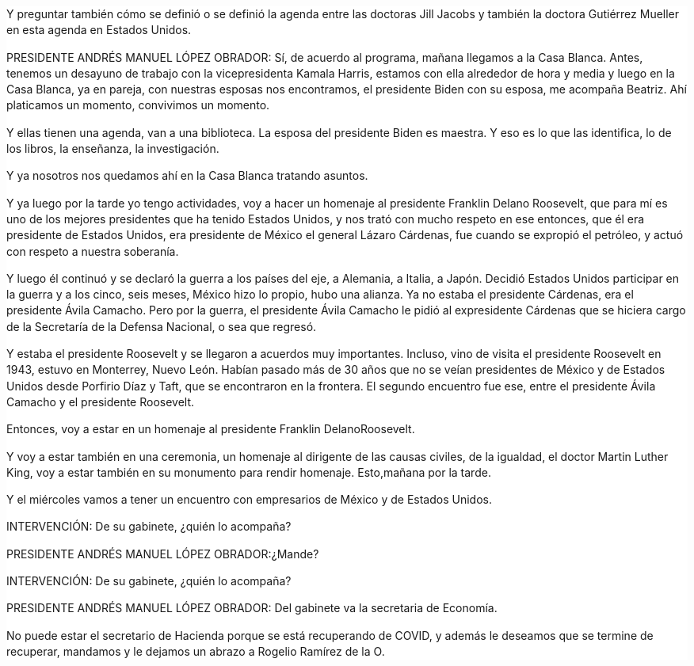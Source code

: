 Y preguntar también cómo se definió o se definió la agenda entre las doctoras
Jill Jacobs y también la doctora Gutiérrez Mueller en esta agenda en Estados
Unidos.

PRESIDENTE ANDRÉS MANUEL LÓPEZ OBRADOR: Sí, de acuerdo al programa, mañana
llegamos a la Casa Blanca. Antes, tenemos un desayuno de trabajo con la
vicepresidenta Kamala Harris, estamos con ella alrededor de hora y media y
luego en la Casa Blanca, ya en pareja, con nuestras esposas nos encontramos,
el presidente Biden con su esposa, me acompaña Beatriz. Ahí platicamos un
momento, convivimos un momento.

Y ellas tienen una agenda, van a una biblioteca. La esposa del presidente
Biden es maestra. Y eso es lo que las identifica, lo de los libros, la
enseñanza, la investigación.

Y ya nosotros nos quedamos ahí en la Casa Blanca tratando asuntos.

Y ya luego por la tarde yo tengo actividades, voy a hacer un homenaje al
presidente Franklin Delano Roosevelt, que para mí es uno de los mejores
presidentes que ha tenido Estados Unidos, y nos trató con mucho respeto en ese
entonces, que él era presidente de Estados Unidos, era presidente de México el
general Lázaro Cárdenas, fue cuando se expropió el petróleo, y actuó con
respeto a nuestra soberanía.

Y luego él continuó y se declaró la guerra a los países del eje, a Alemania, a
Italia, a Japón. Decidió Estados Unidos participar en la guerra y a los cinco,
seis meses, México hizo lo propio, hubo una alianza. Ya no estaba el
presidente Cárdenas, era el presidente Ávila Camacho. Pero por la guerra, el
presidente Ávila Camacho le pidió al expresidente Cárdenas que se hiciera
cargo de la Secretaría de la Defensa Nacional, o sea que regresó.

Y estaba el presidente Roosevelt y se llegaron a acuerdos muy importantes.
Incluso, vino de visita el presidente Roosevelt en 1943, estuvo en Monterrey,
Nuevo León. Habían pasado más de 30 años que no se veían presidentes de México
y de Estados Unidos desde Porfirio Díaz y Taft, que se encontraron en la
frontera. El segundo encuentro fue ese, entre el presidente Ávila Camacho y el
presidente Roosevelt.

Entonces, voy a estar en un homenaje al presidente Franklin DelanoRoosevelt.

Y voy a estar también en una ceremonia, un homenaje al dirigente de las causas
civiles, de la igualdad, el doctor Martin Luther King, voy a estar también en
su monumento para rendir homenaje. Esto,mañana por la tarde.

Y el miércoles vamos a tener un encuentro con empresarios de México y de
Estados Unidos.

INTERVENCIÓN: De su gabinete, ¿quién lo acompaña?

PRESIDENTE ANDRÉS MANUEL LÓPEZ OBRADOR:¿Mande?

INTERVENCIÓN: De su gabinete, ¿quién lo acompaña?

PRESIDENTE ANDRÉS MANUEL LÓPEZ OBRADOR: Del gabinete va la secretaria de
Economía.

No puede estar el secretario de Hacienda porque se está recuperando de COVID,
y además le deseamos que se termine de recuperar, mandamos y le dejamos un
abrazo a Rogelio Ramírez de la O.
